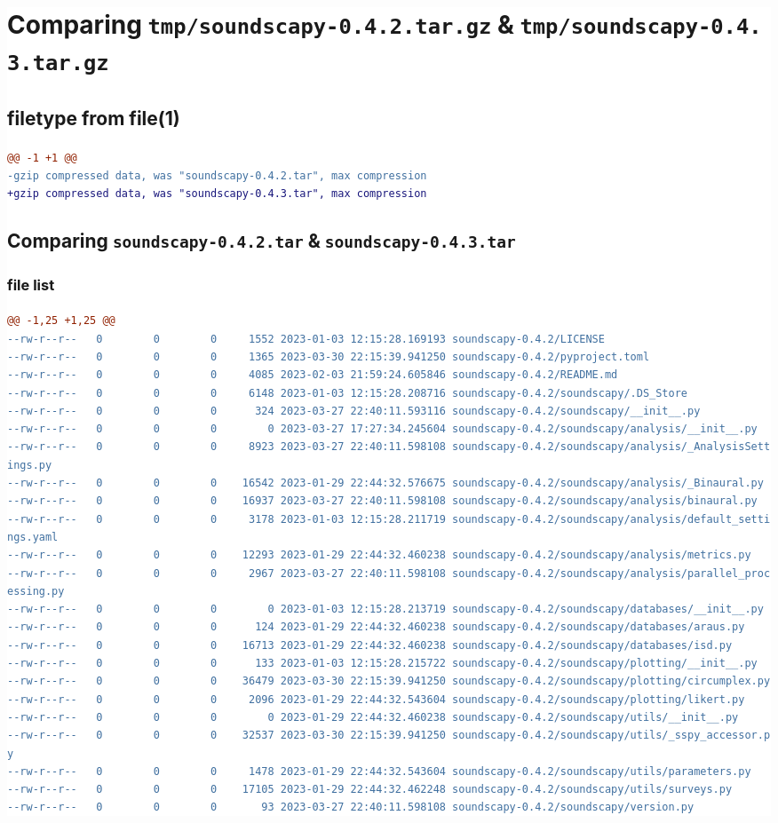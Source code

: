 # Comparing `tmp/soundscapy-0.4.2.tar.gz` & `tmp/soundscapy-0.4.3.tar.gz`

## filetype from file(1)

```diff
@@ -1 +1 @@
-gzip compressed data, was "soundscapy-0.4.2.tar", max compression
+gzip compressed data, was "soundscapy-0.4.3.tar", max compression
```

## Comparing `soundscapy-0.4.2.tar` & `soundscapy-0.4.3.tar`

### file list

```diff
@@ -1,25 +1,25 @@
--rw-r--r--   0        0        0     1552 2023-01-03 12:15:28.169193 soundscapy-0.4.2/LICENSE
--rw-r--r--   0        0        0     1365 2023-03-30 22:15:39.941250 soundscapy-0.4.2/pyproject.toml
--rw-r--r--   0        0        0     4085 2023-02-03 21:59:24.605846 soundscapy-0.4.2/README.md
--rw-r--r--   0        0        0     6148 2023-01-03 12:15:28.208716 soundscapy-0.4.2/soundscapy/.DS_Store
--rw-r--r--   0        0        0      324 2023-03-27 22:40:11.593116 soundscapy-0.4.2/soundscapy/__init__.py
--rw-r--r--   0        0        0        0 2023-03-27 17:27:34.245604 soundscapy-0.4.2/soundscapy/analysis/__init__.py
--rw-r--r--   0        0        0     8923 2023-03-27 22:40:11.598108 soundscapy-0.4.2/soundscapy/analysis/_AnalysisSettings.py
--rw-r--r--   0        0        0    16542 2023-01-29 22:44:32.576675 soundscapy-0.4.2/soundscapy/analysis/_Binaural.py
--rw-r--r--   0        0        0    16937 2023-03-27 22:40:11.598108 soundscapy-0.4.2/soundscapy/analysis/binaural.py
--rw-r--r--   0        0        0     3178 2023-01-03 12:15:28.211719 soundscapy-0.4.2/soundscapy/analysis/default_settings.yaml
--rw-r--r--   0        0        0    12293 2023-01-29 22:44:32.460238 soundscapy-0.4.2/soundscapy/analysis/metrics.py
--rw-r--r--   0        0        0     2967 2023-03-27 22:40:11.598108 soundscapy-0.4.2/soundscapy/analysis/parallel_processing.py
--rw-r--r--   0        0        0        0 2023-01-03 12:15:28.213719 soundscapy-0.4.2/soundscapy/databases/__init__.py
--rw-r--r--   0        0        0      124 2023-01-29 22:44:32.460238 soundscapy-0.4.2/soundscapy/databases/araus.py
--rw-r--r--   0        0        0    16713 2023-01-29 22:44:32.460238 soundscapy-0.4.2/soundscapy/databases/isd.py
--rw-r--r--   0        0        0      133 2023-01-03 12:15:28.215722 soundscapy-0.4.2/soundscapy/plotting/__init__.py
--rw-r--r--   0        0        0    36479 2023-03-30 22:15:39.941250 soundscapy-0.4.2/soundscapy/plotting/circumplex.py
--rw-r--r--   0        0        0     2096 2023-01-29 22:44:32.543604 soundscapy-0.4.2/soundscapy/plotting/likert.py
--rw-r--r--   0        0        0        0 2023-01-29 22:44:32.460238 soundscapy-0.4.2/soundscapy/utils/__init__.py
--rw-r--r--   0        0        0    32537 2023-03-30 22:15:39.941250 soundscapy-0.4.2/soundscapy/utils/_sspy_accessor.py
--rw-r--r--   0        0        0     1478 2023-01-29 22:44:32.543604 soundscapy-0.4.2/soundscapy/utils/parameters.py
--rw-r--r--   0        0        0    17105 2023-01-29 22:44:32.462248 soundscapy-0.4.2/soundscapy/utils/surveys.py
--rw-r--r--   0        0        0       93 2023-03-27 22:40:11.598108 soundscapy-0.4.2/soundscapy/version.py
```